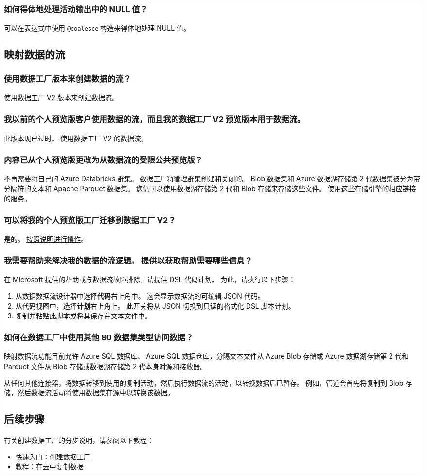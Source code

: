 ### <a name="how-do-i-gracefully-handle-null-values-in-an-activity-output"></a>如何得体地处理活动输出中的 NULL 值？ 
可以在表达式中使用 `@coalesce` 构造来得体地处理 NULL 值。 

## <a name="mapping-data-flows"></a>映射数据的流

### <a name="which-data-factory-version-do-i-use-to-create-data-flows"></a>使用数据工厂版本来创建数据的流？
使用数据工厂 V2 版本来创建数据流。
  
### <a name="i-was-a-previous-private-preview-customer-who-used-data-flows-and-i-used-the-data-factory-v2-preview-version-for-data-flows"></a>我以前的个人预览版客户使用数据的流，而且我的数据工厂 V2 预览版本用于数据流。
此版本现已过时。 使用数据工厂 V2 的数据流。
  
### <a name="what-has-changed-from-private-preview-to-limited-public-preview-in-regard-to-data-flows"></a>内容已从个人预览版更改为从数据流的受限公共预览版？
不再需要将自己的 Azure Databricks 群集。 数据工厂将管理群集创建和关闭的。 Blob 数据集和 Azure 数据湖存储第 2 代数据集被分为带分隔符的文本和 Apache Parquet 数据集。 您仍可以使用数据湖存储第 2 代和 Blob 存储来存储这些文件。 使用这些存储引擎的相应链接的服务。

### <a name="can-i-migrate-my-private-preview-factories-to-data-factory-v2"></a>可以将我的个人预览版工厂迁移到数据工厂 V2？

是的。 [按照说明进行操作](https://www.slideshare.net/kromerm/adf-mapping-data-flow-private-preview-migration)。

### <a name="i-need-help-troubleshooting-my-data-flow-logic-what-info-do-i-need-to-provide-to-get-help"></a>我需要帮助来解决我的数据的流逻辑。 提供以获取帮助需要哪些信息？

在 Microsoft 提供的帮助或与数据流故障排除，请提供 DSL 代码计划。 为此，请执行以下步骤：

1. 从数据数据流设计器中选择**代码**右上角中。 这会显示数据流的可编辑 JSON 代码。
2. 从代码视图中，选择**计划**右上角上。 此开关将从 JSON 切换到只读的格式化 DSL 脚本计划。
3. 复制并粘贴此脚本或将其保存在文本文件中。

### <a name="how-do-i-access-data-by-using-the-other-80-dataset-types-in-data-factory"></a>如何在数据工厂中使用其他 80 数据集类型访问数据？

映射数据流功能目前允许 Azure SQL 数据库、 Azure SQL 数据仓库，分隔文本文件从 Azure Blob 存储或 Azure 数据湖存储第 2 代和 Parquet 文件从 Blob 存储或数据湖存储第 2 代本身对源和接收器。 

从任何其他连接器，将数据转移到使用的复制活动，然后执行数据流的活动，以转换数据后已暂存。 例如，管道会首先将复制到 Blob 存储，然后数据流活动将使用数据集在源中以转换该数据。

## <a name="next-steps"></a>后续步骤
有关创建数据工厂的分步说明，请参阅以下教程：

- [快速入门：创建数据工厂](quickstart-create-data-factory-dot-net.md)
- [教程：在云中复制数据](tutorial-copy-data-dot-net.md)
